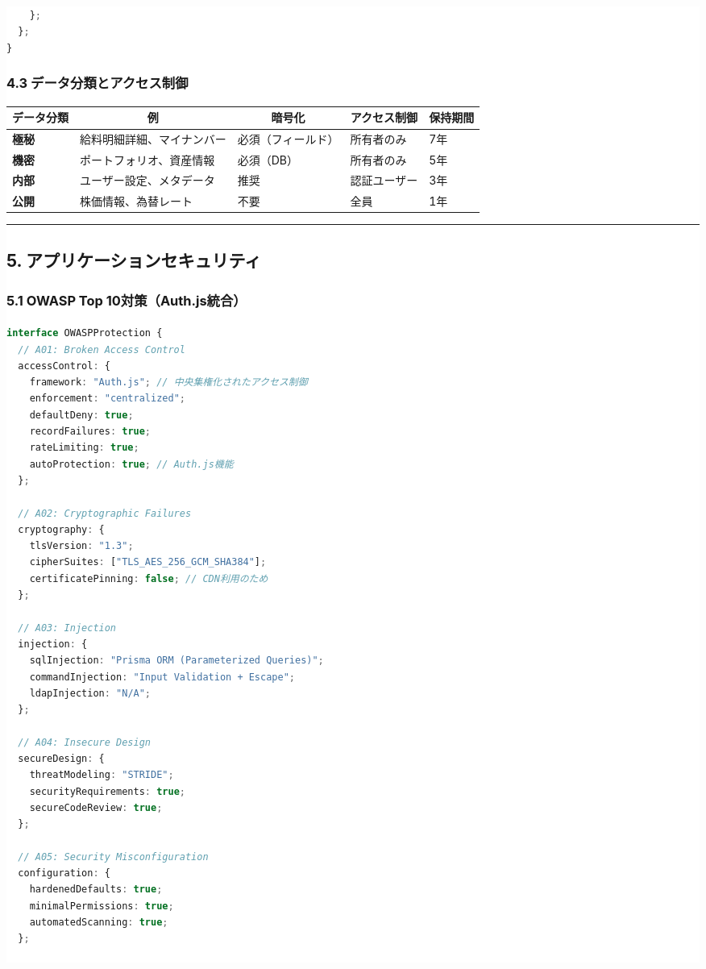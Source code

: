 ```typescript
    };
  };
}
```

### 4.3 データ分類とアクセス制御

| データ分類 | 例 | 暗号化 | アクセス制御 | 保持期間 |
|-----------|-----|--------|-------------|----------|
| **極秘** | 給料明細詳細、マイナンバー | 必須（フィールド） | 所有者のみ | 7年 |
| **機密** | ポートフォリオ、資産情報 | 必須（DB） | 所有者のみ | 5年 |
| **内部** | ユーザー設定、メタデータ | 推奨 | 認証ユーザー | 3年 |
| **公開** | 株価情報、為替レート | 不要 | 全員 | 1年 |

---

## 5. アプリケーションセキュリティ

### 5.1 OWASP Top 10対策（Auth.js統合）

```typescript
interface OWASPProtection {
  // A01: Broken Access Control
  accessControl: {
    framework: "Auth.js"; // 中央集権化されたアクセス制御
    enforcement: "centralized";
    defaultDeny: true;
    recordFailures: true;
    rateLimiting: true;
    autoProtection: true; // Auth.js機能
  };
  
  // A02: Cryptographic Failures
  cryptography: {
    tlsVersion: "1.3";
    cipherSuites: ["TLS_AES_256_GCM_SHA384"];
    certificatePinning: false; // CDN利用のため
  };
  
  // A03: Injection
  injection: {
    sqlInjection: "Prisma ORM (Parameterized Queries)";
    commandInjection: "Input Validation + Escape";
    ldapInjection: "N/A";
  };
  
  // A04: Insecure Design
  secureDesign: {
    threatModeling: "STRIDE";
    securityRequirements: true;
    secureCodeReview: true;
  };
  
  // A05: Security Misconfiguration
  configuration: {
    hardenedDefaults: true;
    minimalPermissions: true;
    automatedScanning: true;
  };
  
```